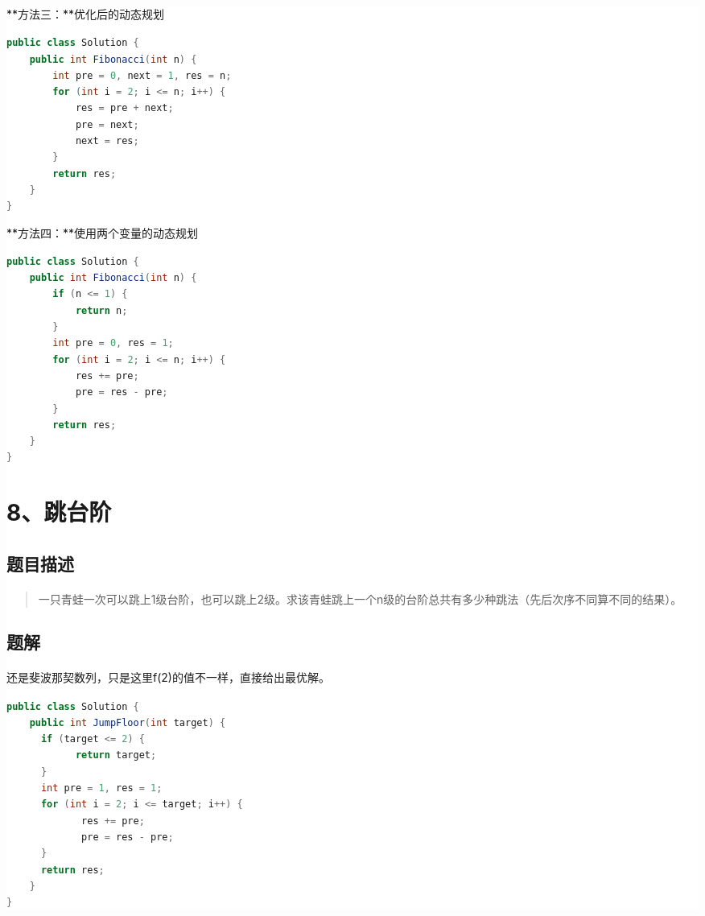 **方法三：**优化后的动态规划

```java
public class Solution {
    public int Fibonacci(int n) {
        int pre = 0, next = 1, res = n;
        for (int i = 2; i <= n; i++) {
            res = pre + next;
            pre = next;
            next = res;
        }
        return res;
    }
}
```

**方法四：**使用两个变量的动态规划

```java
public class Solution {
    public int Fibonacci(int n) {
      	if (n <= 1) {
            return n;
        }
        int pre = 0, res = 1;
        for (int i = 2; i <= n; i++) {
            res += pre;
          	pre = res - pre;
        }
        return res;
    }
}
```

# 8、跳台阶

## 题目描述

> 一只青蛙一次可以跳上1级台阶，也可以跳上2级。求该青蛙跳上一个n级的台阶总共有多少种跳法（先后次序不同算不同的结果）。

## 题解

还是斐波那契数列，只是这里f(2)的值不一样，直接给出最优解。

```java
public class Solution {
    public int JumpFloor(int target) {
      if (target <= 2) {
        	return target;
      }
      int pre = 1, res = 1;
      for (int i = 2; i <= target; i++) {
       		 res += pre;
       		 pre = res - pre;
      }
      return res;
    }
}
```
